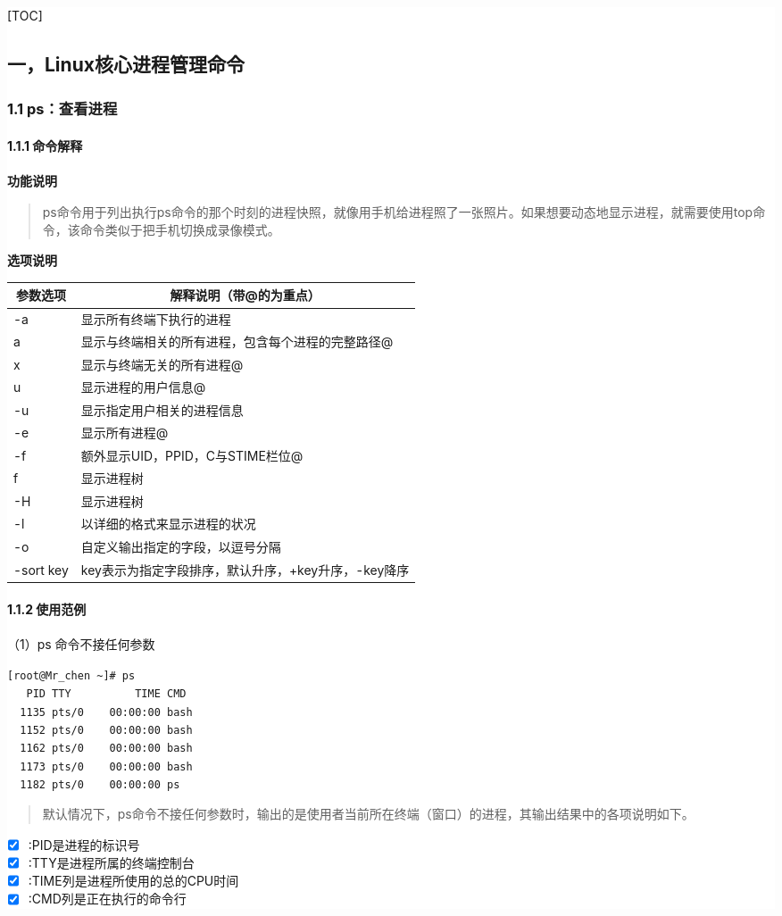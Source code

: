 [TOC]

## 一，Linux核心进程管理命令

### 1.1 ps：查看进程

#### 1.1.1 命令解释

**功能说明**

> ps命令用于列出执行ps命令的那个时刻的进程快照，就像用手机给进程照了一张照片。如果想要动态地显示进程，就需要使用top命令，该命令类似于把手机切换成录像模式。

**选项说明**

| 参数选项  | 解释说明（带@的为重点）                             |
| --------- | --------------------------------------------------- |
| -a        | 显示所有终端下执行的进程                            |
| a         | 显示与终端相关的所有进程，包含每个进程的完整路径@   |
| x         | 显示与终端无关的所有进程@                           |
| u         | 显示进程的用户信息@                                 |
| -u        | 显示指定用户相关的进程信息                          |
| -e        | 显示所有进程@                                       |
| -f        | 额外显示UID，PPID，C与STIME栏位@                    |
| f         | 显示进程树                                          |
| -H        | 显示进程树                                          |
| -l        | 以详细的格式来显示进程的状况                        |
| -o        | 自定义输出指定的字段，以逗号分隔                    |
| -sort key | key表示为指定字段排序，默认升序，+key升序，-key降序 |

#### 1.1.2 使用范例

（1）ps 命令不接任何参数

```
[root@Mr_chen ~]# ps
   PID TTY          TIME CMD
  1135 pts/0    00:00:00 bash
  1152 pts/0    00:00:00 bash
  1162 pts/0    00:00:00 bash
  1173 pts/0    00:00:00 bash
  1182 pts/0    00:00:00 ps
```

> 默认情况下，ps命令不接任何参数时，输出的是使用者当前所在终端（窗口）的进程，其输出结果中的各项说明如下。

- [x] :PID是进程的标识号
- [x] :TTY是进程所属的终端控制台
- [x] :TIME列是进程所使用的总的CPU时间
- [x] :CMD列是正在执行的命令行
